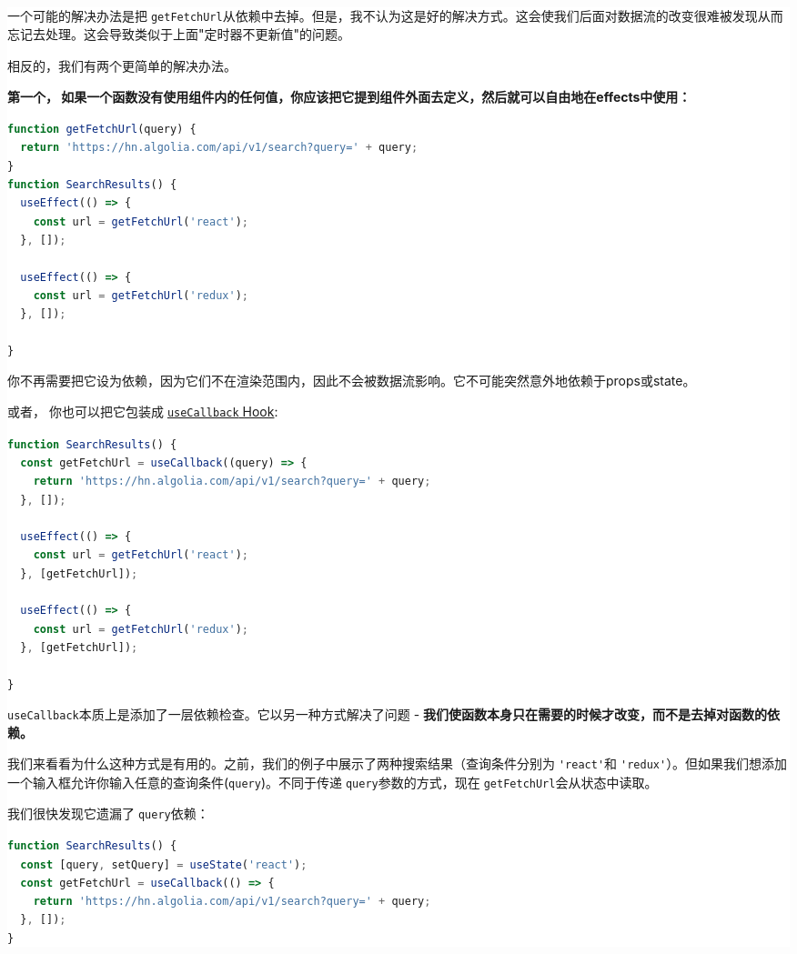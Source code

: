 一个可能的解决办法是把 `getFetchUrl`从依赖中去掉。但是，我不认为这是好的解决方式。这会使我们后面对数据流的改变很难被发现从而忘记去处理。这会导致类似于上面"定时器不更新值"的问题。

相反的，我们有两个更简单的解决办法。


**第一个， 如果一个函数没有使用组件内的任何值，你应该把它提到组件外面去定义，然后就可以自由地在effects中使用：**

```jsx
function getFetchUrl(query) {
  return 'https://hn.algolia.com/api/v1/search?query=' + query;
}
function SearchResults() {
  useEffect(() => {
    const url = getFetchUrl('react');
  }, []);

  useEffect(() => {
    const url = getFetchUrl('redux');
  }, []);

}
```

你不再需要把它设为依赖，因为它们不在渲染范围内，因此不会被数据流影响。它不可能突然意外地依赖于props或state。

或者， 你也可以把它包装成 [`useCallback` Hook](https://reactjs.org/docs/hooks-reference.html#usecallback):

```jsx
function SearchResults() {
  const getFetchUrl = useCallback((query) => {
    return 'https://hn.algolia.com/api/v1/search?query=' + query;
  }, []);

  useEffect(() => {
    const url = getFetchUrl('react');
  }, [getFetchUrl]);

  useEffect(() => {
    const url = getFetchUrl('redux');
  }, [getFetchUrl]);

}
```

`useCallback`本质上是添加了一层依赖检查。它以另一种方式解决了问题 - **我们使函数本身只在需要的时候才改变，而不是去掉对函数的依赖。**

我们来看看为什么这种方式是有用的。之前，我们的例子中展示了两种搜索结果（查询条件分别为 `'react'`和 `'redux'`）。但如果我们想添加一个输入框允许你输入任意的查询条件(`query`)。不同于传递 `query`参数的方式，现在 `getFetchUrl`会从状态中读取。

我们很快发现它遗漏了 `query`依赖：

```jsx
function SearchResults() {
  const [query, setQuery] = useState('react');
  const getFetchUrl = useCallback(() => {
    return 'https://hn.algolia.com/api/v1/search?query=' + query;
  }, []);
}
```

